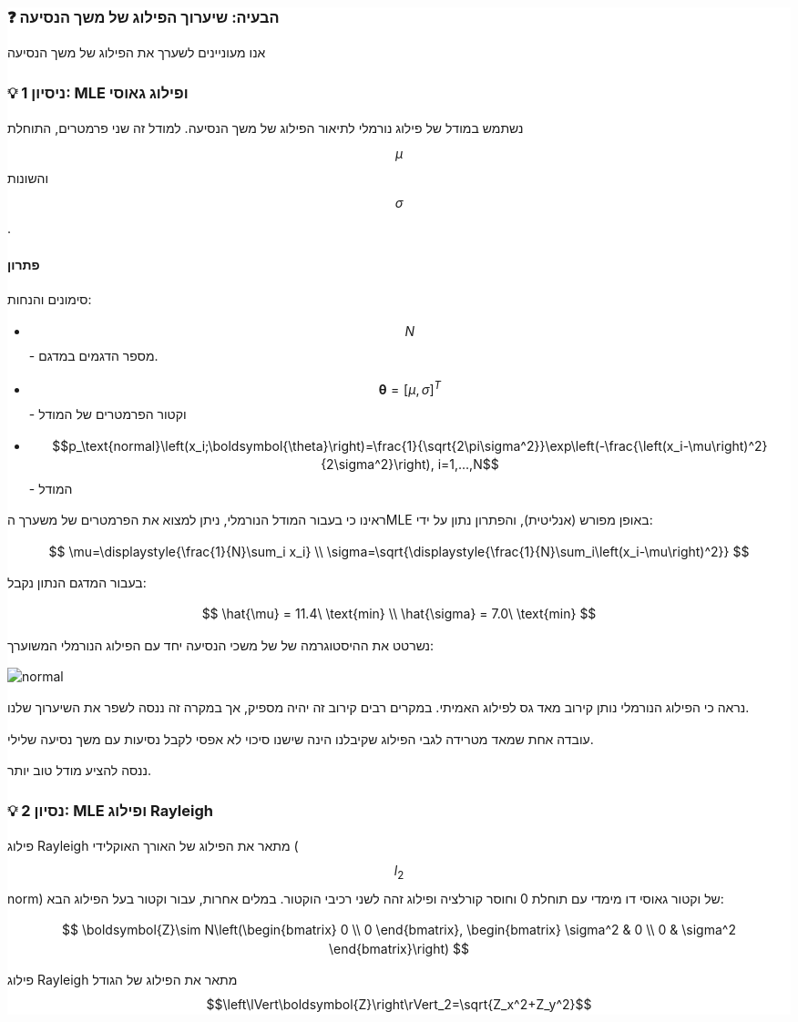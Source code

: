 ### ❓️ הבעיה: שיערוך הפילוג של משך הנסיעה

אנו מעוניינים לשערך את הפילוג של משך הנסיעה

### 💡 ניסיון 1: MLE ופילוג גאוסי

נשתמש במודל של פילוג נורמלי לתיאור הפילוג של משך הנסיעה. למודל זה שני פרמטרים, התוחלת $$\mu$$ והשונות $$\sigma$$ .

#### פתרון

סימונים והנחות:

- $$N$$ - מספר הדגמים במדגם.

- $$\boldsymbol{\theta}=\left[\mu,\sigma\right]^T$$ - וקטור הפרמטרים של המודל
- $$p_\text{normal}\left(x_i;\boldsymbol{\theta}\right)=\frac{1}{\sqrt{2\pi\sigma^2}}\exp\left(-\frac{\left(x_i-\mu\right)^2}{2\sigma^2}\right), i=1,...,N$$ - המודל

ראינו כי בעבור המודל הנורמלי, ניתן למצוא את הפרמטרים של משערך הMLE באופן מפורש (אנליטית), והפתרון נתון על ידי:

$$
\mu=\displaystyle{\frac{1}{N}\sum_i x_i} \\
\sigma=\sqrt{\displaystyle{\frac{1}{N}\sum_i\left(x_i-\mu\right)^2}}
$$

בעבור המדגם הנתון נקבל:

$$
\hat{\mu} = 11.4\ \text{min} \\
\hat{\sigma} = 7.0\ \text{min}
$$

נשרטט את ההיסטוגרמה של של משכי הנסיעה יחד עם הפילוג הנורמלי המשוערך:

![normal](./media/normal.png)

נראה כי הפילוג הנורמלי נותן קירוב מאד גס לפילוג האמיתי. במקרים רבים קירוב זה יהיה מספיק, אך במקרה זה ננסה לשפר את השיערוך שלנו.

עובדה אחת שמאד מטרידה לגבי הפילוג שקיבלנו הינה שישנו סיכוי לא אפסי לקבל נסיעות עם משך נסיעה שלילי.

ננסה להציע מודל טוב יותר.

### 💡 נסיון 2: MLE ופילוג Rayleigh

פילוג Rayleigh מתאר את הפילוג של האורך האוקלידי ($$l_2$$ norm) של וקטור גאוסי דו מימדי עם תוחלת 0 וחוסר קורלציה ופילוג זהה לשני רכיבי הוקטור. במלים אחרות, עבור וקטור בעל הפילוג הבא:

$$
\boldsymbol{Z}\sim N\left(\begin{bmatrix} 0 \\ 0 \end{bmatrix}, \begin{bmatrix} \sigma^2 & 0 \\ 0 & \sigma^2 \end{bmatrix}\right)
$$

פילוג Rayleigh מתאר את הפילוג של הגודל  $$\left\lVert\boldsymbol{Z}\right\rVert_2=\sqrt{Z_x^2+Z_y^2}$$ 

